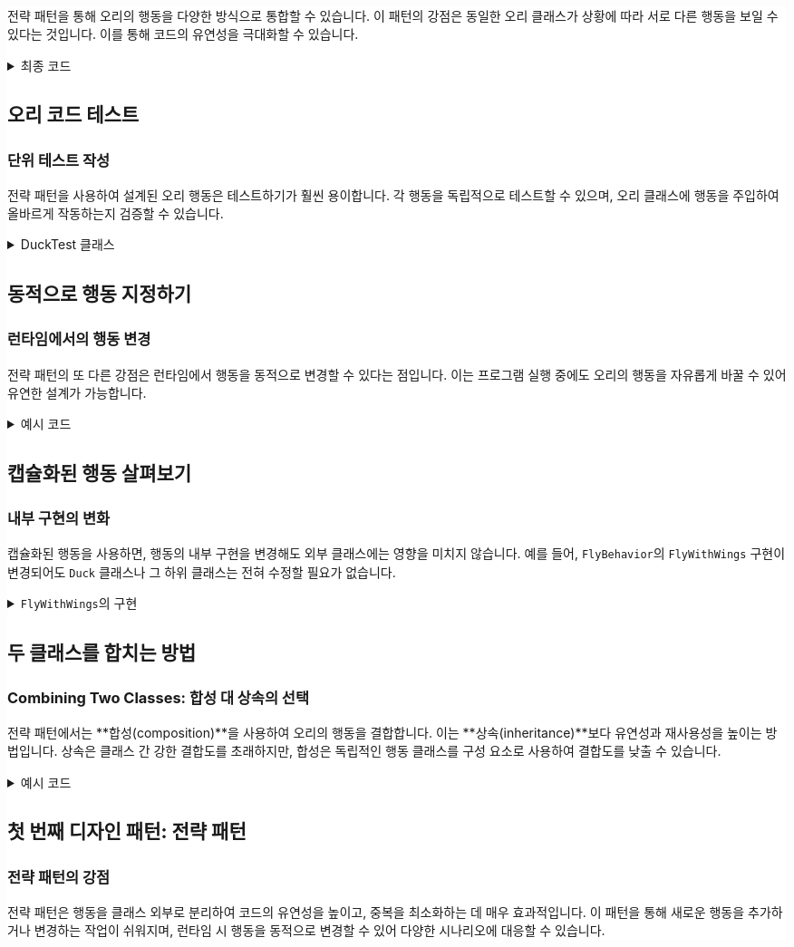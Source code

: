 전략 패턴을 통해 오리의 행동을 다양한 방식으로 통합할 수 있습니다. 이 패턴의 강점은 동일한 오리 클래스가 상황에 따라 서로 다른 행동을 보일 수 있다는 것입니다. 이를 통해 코드의 유연성을 극대화할 수 있습니다.

<details><summary>최종 코드</summary></details>



## **오리 코드 테스트**

### **단위 테스트 작성**

전략 패턴을 사용하여 설계된 오리 행동은 테스트하기가 훨씬 용이합니다. 각 행동을 독립적으로 테스트할 수 있으며, 오리 클래스에 행동을 주입하여 올바르게 작동하는지 검증할 수 있습니다.

<details><summary>DuckTest 클래스</summary></details>



## **동적으로 행동 지정하기**

### **런타임에서의 행동 변경**

전략 패턴의 또 다른 강점은 런타임에서 행동을 동적으로 변경할 수 있다는 점입니다. 이는 프로그램 실행 중에도 오리의 행동을 자유롭게 바꿀 수 있어 유연한 설계가 가능합니다.

<details><summary>예시 코드</summary></details>



## **캡슐화된 행동 살펴보기**

### **내부 구현의 변화**

캡슐화된 행동을 사용하면, 행동의 내부 구현을 변경해도 외부 클래스에는 영향을 미치지 않습니다. 예를 들어, `FlyBehavior`의 `FlyWithWings` 구현이 변경되어도 `Duck` 클래스나 그 하위 클래스는 전혀 수정할 필요가 없습니다.

<details><summary><code>FlyWithWings</code>의 구현</summary></details>



## **두 클래스를 합치는 방법**

### **Combining Two Classes: 합성 대 상속의 선택**

전략 패턴에서는 \*\*합성(composition)\*\*을 사용하여 오리의 행동을 결합합니다. 이는 \*\*상속(inheritance)\*\*보다 유연성과 재사용성을 높이는 방법입니다. 상속은 클래스 간 강한 결합도를 초래하지만, 합성은 독립적인 행동 클래스를 구성 요소로 사용하여 결합도를 낮출 수 있습니다.

<details><summary>예시 코드</summary></details>



## **첫 번째 디자인 패턴: 전략 패턴**

### **전략 패턴의 강점**

전략 패턴은 행동을 클래스 외부로 분리하여 코드의 유연성을 높이고, 중복을 최소화하는 데 매우 효과적입니다. 이 패턴을 통해 새로운 행동을 추가하거나 변경하는 작업이 쉬워지며, 런타임 시 행동을 동적으로 변경할 수 있어 다양한 시나리오에 대응할 수 있습니다.
